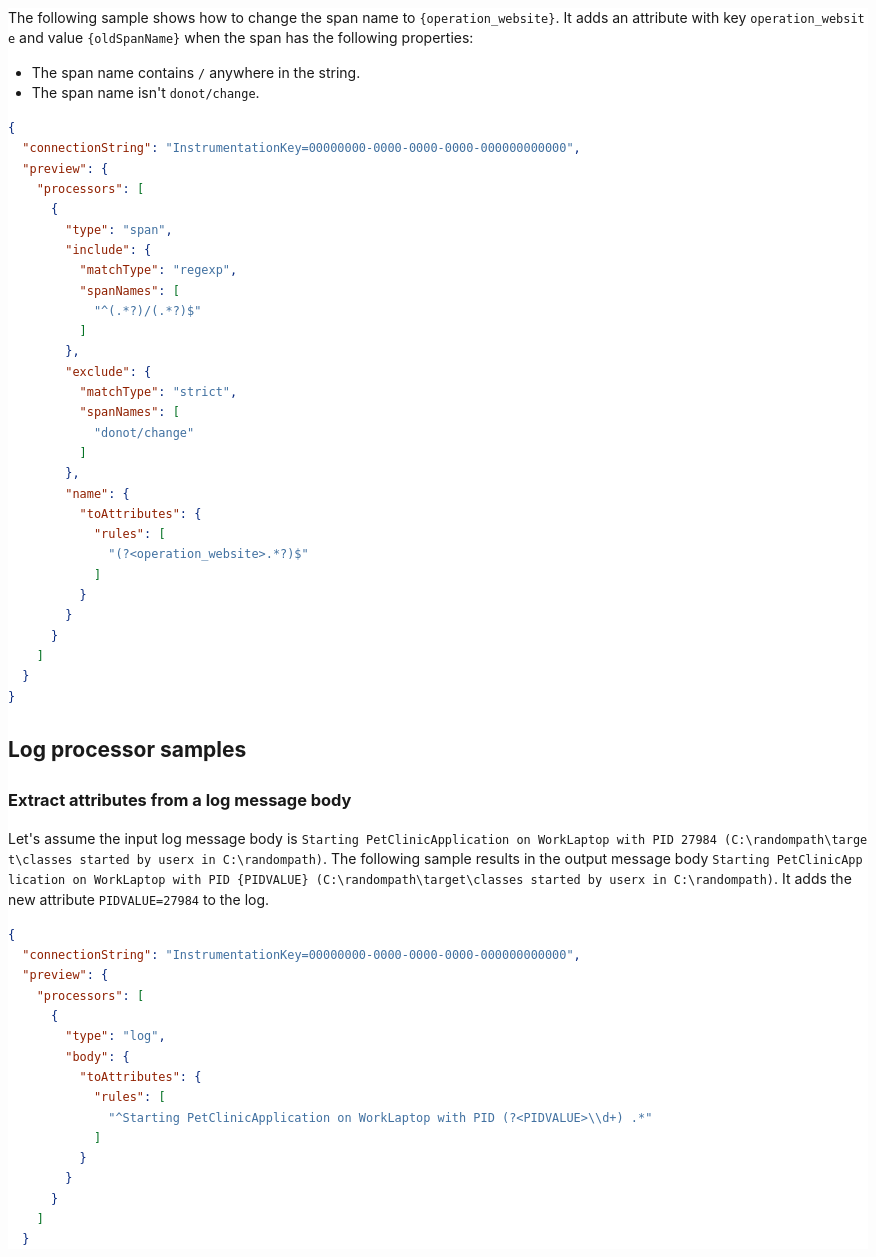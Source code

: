 The following sample shows how to change the span name to `{operation_website}`. It adds an attribute with key `operation_website` and value `{oldSpanName}` when the span has the following properties:
- The span name contains `/` anywhere in the string.
- The span name isn't `donot/change`.
```json
{
  "connectionString": "InstrumentationKey=00000000-0000-0000-0000-000000000000",
  "preview": {
    "processors": [
      {
        "type": "span",
        "include": {
          "matchType": "regexp",
          "spanNames": [
            "^(.*?)/(.*?)$"
          ]
        },
        "exclude": {
          "matchType": "strict",
          "spanNames": [
            "donot/change"
          ]
        },
        "name": {
          "toAttributes": {
            "rules": [
              "(?<operation_website>.*?)$"
            ]
          }
        }
      }
    ]
  }
}
```


## Log processor samples

### Extract attributes from a log message body

Let's assume the input log message body is `Starting PetClinicApplication on WorkLaptop with PID 27984 (C:\randompath\target\classes started by userx in C:\randompath)`. The following sample results in the output message body `Starting PetClinicApplication on WorkLaptop with PID {PIDVALUE} (C:\randompath\target\classes started by userx in C:\randompath)`. It adds the new attribute `PIDVALUE=27984` to the log.

```json
{
  "connectionString": "InstrumentationKey=00000000-0000-0000-0000-000000000000",
  "preview": {
    "processors": [
      {
        "type": "log",
        "body": {
          "toAttributes": {
            "rules": [
              "^Starting PetClinicApplication on WorkLaptop with PID (?<PIDVALUE>\\d+) .*"
            ]
          }
        }
      }
    ]
  }
```
